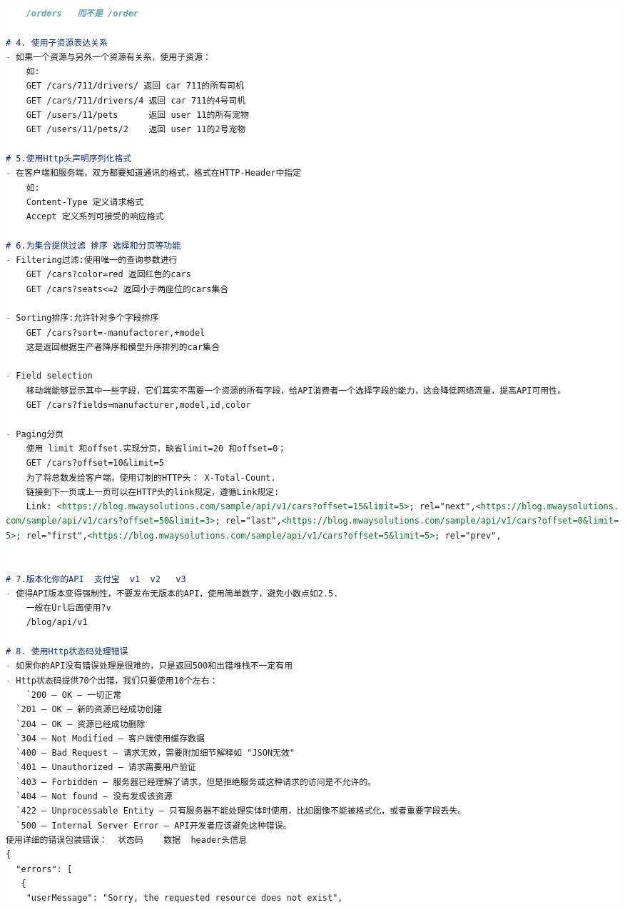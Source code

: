 ```markdown
    /orders   而不是 /order
		
# 4. 使用子资源表达关系
- 如果一个资源与另外一个资源有关系，使用子资源：
	如:
    GET /cars/711/drivers/ 返回 car 711的所有司机
    GET /cars/711/drivers/4 返回 car 711的4号司机
    GET /users/11/pets      返回 user 11的所有宠物
    GET /users/11/pets/2    返回 user 11的2号宠物

# 5.使用Http头声明序列化格式
- 在客户端和服务端，双方都要知道通讯的格式，格式在HTTP-Header中指定
	如:
	Content-Type 定义请求格式
	Accept 定义系列可接受的响应格式

# 6.为集合提供过滤 排序 选择和分页等功能
- Filtering过滤:使用唯一的查询参数进行
	GET /cars?color=red 返回红色的cars
	GET /cars?seats<=2 返回小于两座位的cars集合

- Sorting排序:允许针对多个字段排序
	GET /cars?sort=-manufactorer,+model
	这是返回根据生产者降序和模型升序排列的car集合

- Field selection
	移动端能够显示其中一些字段，它们其实不需要一个资源的所有字段，给API消费者一个选择字段的能力，这会降低网络流量，提高API可用性。
	GET /cars?fields=manufacturer,model,id,color
	
- Paging分页
	使用 limit 和offset.实现分页，缺省limit=20 和offset=0；
	GET /cars?offset=10&limit=5
	为了将总数发给客户端，使用订制的HTTP头： X-Total-Count.
	链接到下一页或上一页可以在HTTP头的link规定，遵循Link规定:
	Link: <https://blog.mwaysolutions.com/sample/api/v1/cars?offset=15&limit=5>; rel="next",<https://blog.mwaysolutions.com/sample/api/v1/cars?offset=50&limit=3>; rel="last",<https://blog.mwaysolutions.com/sample/api/v1/cars?offset=0&limit=5>; rel="first",<https://blog.mwaysolutions.com/sample/api/v1/cars?offset=5&limit=5>; rel="prev",
	

# 7.版本化你的API  支付宝  v1  v2   v3
- 使得API版本变得强制性，不要发布无版本的API，使用简单数字，避免小数点如2.5.
	一般在Url后面使用?v
	/blog/api/v1

# 8. 使用Http状态码处理错误
- 如果你的API没有错误处理是很难的，只是返回500和出错堆栈不一定有用
- Http状态码提供70个出错，我们只要使用10个左右：
 	`200 – OK – 一切正常
  `201 – OK – 新的资源已经成功创建
  `204 – OK – 资源已经成功删除
  `304 – Not Modified – 客户端使用缓存数据
  `400 – Bad Request – 请求无效，需要附加细节解释如 "JSON无效"
  `401 – Unauthorized – 请求需要用户验证
  `403 – Forbidden – 服务器已经理解了请求，但是拒绝服务或这种请求的访问是不允许的。
  `404 – Not found – 没有发现该资源
  `422 – Unprocessable Entity – 只有服务器不能处理实体时使用，比如图像不能被格式化，或者重要字段丢失。
  `500 – Internal Server Error – API开发者应该避免这种错误。
使用详细的错误包装错误：  状态码    数据  header头信息
{
  "errors": [
   {
    "userMessage": "Sorry, the requested resource does not exist",
```